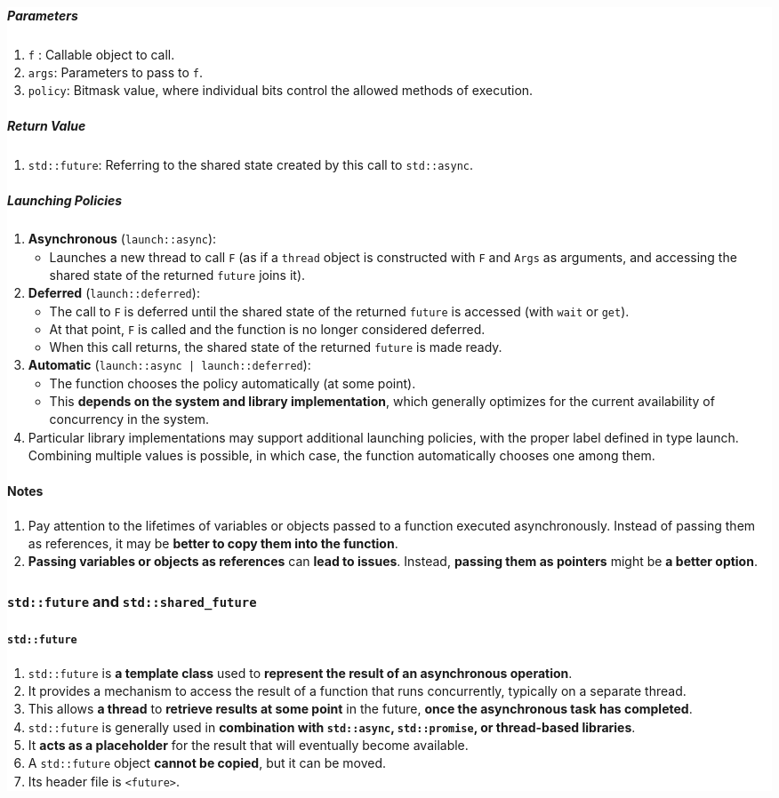 ##### Parameters

1. `f` : Callable object to call.
2. `args`: Parameters to pass to `f`.
3. `policy`: Bitmask value, where individual bits control the allowed methods of
   execution.

##### Return Value

1. `std::future`: Referring to the shared state created by this call to
   `std::async`.

##### Launching Policies

1. **Asynchronous** (`launch::async`):
   - Launches a new thread to call `F` (as if a `thread` object is constructed
     with `F` and `Args` as arguments, and accessing the shared state of the
     returned `future` joins it).
2. **Deferred** (`launch::deferred`):
   - The call to `F` is deferred until the shared state of the returned `future`
     is accessed (with `wait` or `get`).
   - At that point, `F` is called and the function is no longer considered
     deferred.
   - When this call returns, the shared state of the returned `future` is made
     ready.
3. **Automatic** (`launch::async | launch::deferred`):
   - The function chooses the policy automatically (at some point).
   - This **depends on the system and library implementation**, which generally
     optimizes for the current availability of concurrency in the system.
4. Particular library implementations may support additional launching policies,
   with the proper label defined in type launch. Combining multiple values is
   possible, in which case, the function automatically chooses one among them.

#### Notes

1. Pay attention to the lifetimes of variables or objects passed to a function
   executed asynchronously. Instead of passing them as references, it may be
   **better to copy them into the function**.
2. **Passing variables or objects as references** can **lead to issues**.
   Instead, **passing them as pointers** might be **a better option**.

### `std::future` and `std::shared_future`

#### `std::future`

1. `std::future` is **a template class** used to **represent the result of an
   asynchronous operation**.
2. It provides a mechanism to access the result of a function that runs
   concurrently, typically on a separate thread.
3. This allows **a thread** to **retrieve results at some point** in the future,
   **once the asynchronous task has completed**.
4. `std::future` is generally used in **combination with `std::async`,
   `std::promise`, or thread-based libraries**.
5. It **acts as a placeholder** for the result that will eventually become
   available.
6. A `std::future` object **cannot be copied**, but it can be moved.
7. Its header file is `<future>`.
